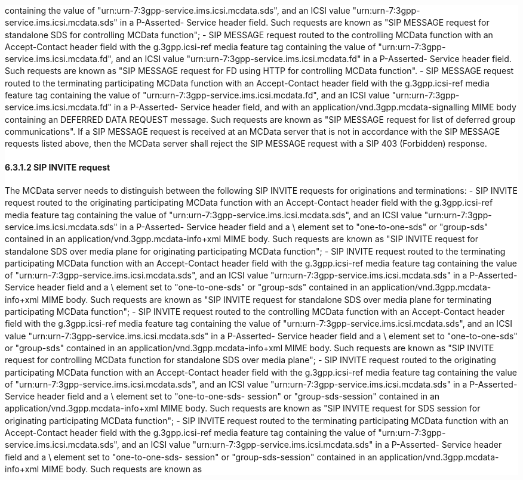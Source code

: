 containing the value of \"urn:urn-7:3gpp-service.ims.icsi.mcdata.sds\", and an
ICSI value \"urn:urn-7:3gpp-service.ims.icsi.mcdata.sds\" in a P-Asserted-
Service header field. Such requests are known as \"SIP MESSAGE request for
standalone SDS for controlling MCData function\";
\- SIP MESSAGE request routed to the controlling MCData function with an
Accept-Contact header field with the g.3gpp.icsi-ref media feature tag
containing the value of \"urn:urn-7:3gpp-service.ims.icsi.mcdata.fd\", and an
ICSI value \"urn:urn-7:3gpp-service.ims.icsi.mcdata.fd\" in a P-Asserted-
Service header field. Such requests are known as \"SIP MESSAGE request for FD
using HTTP for controlling MCData function\".
\- SIP MESSAGE request routed to the terminating participating MCData function
with an Accept-Contact header field with the g.3gpp.icsi-ref media feature tag
containing the value of \"urn:urn-7:3gpp-service.ims.icsi.mcdata.fd\", and an
ICSI value \"urn:urn-7:3gpp-service.ims.icsi.mcdata.fd\" in a P-Asserted-
Service header field, and with an application/vnd.3gpp.mcdata-signalling MIME
body containing an DEFERRED DATA REQUEST message. Such requests are known as
\"SIP MESSAGE request for list of deferred group communications\".
If a SIP MESSAGE request is received at an MCData server that is not in
accordance with the SIP MESSAGE requests listed above, then the MCData server
shall reject the SIP MESSAGE request with a SIP 403 (Forbidden) response.
#### 6.3.1.2 SIP INVITE request
The MCData server needs to distinguish between the following SIP INVITE
requests for originations and terminations:
\- SIP INVITE request routed to the originating participating MCData function
with an Accept-Contact header field with the g.3gpp.icsi-ref media feature tag
containing the value of \"urn:urn-7:3gpp-service.ims.icsi.mcdata.sds\", and an
ICSI value \"urn:urn-7:3gpp-service.ims.icsi.mcdata.sds\" in a P-Asserted-
Service header field and a \ element set to \"one-to-one-sds\"
or \"group-sds\" contained in an application/vnd.3gpp.mcdata-info+xml MIME
body. Such requests are known as \"SIP INVITE request for standalone SDS over
media plane for originating participating MCData function\";
\- SIP INVITE request routed to the terminating participating MCData function
with an Accept-Contact header field with the g.3gpp.icsi-ref media feature tag
containing the value of \"urn:urn-7:3gpp-service.ims.icsi.mcdata.sds\", and an
ICSI value \"urn:urn-7:3gpp-service.ims.icsi.mcdata.sds\" in a P-Asserted-
Service header field and a \ element set to \"one-to-one-sds\"
or \"group-sds\" contained in an application/vnd.3gpp.mcdata-info+xml MIME
body. Such requests are known as \"SIP INVITE request for standalone SDS over
media plane for terminating participating MCData function\";
\- SIP INVITE request routed to the controlling MCData function with an
Accept-Contact header field with the g.3gpp.icsi-ref media feature tag
containing the value of \"urn:urn-7:3gpp-service.ims.icsi.mcdata.sds\", and an
ICSI value \"urn:urn-7:3gpp-service.ims.icsi.mcdata.sds\" in a P-Asserted-
Service header field and a \ element set to \"one-to-one-sds\"
or \"group-sds\" contained in an application/vnd.3gpp.mcdata-info+xml MIME
body. Such requests are known as \"SIP INVITE request for controlling MCData
function for standalone SDS over media plane\";
\- SIP INVITE request routed to the originating participating MCData function
with an Accept-Contact header field with the g.3gpp.icsi-ref media feature tag
containing the value of \"urn:urn-7:3gpp-service.ims.icsi.mcdata.sds\", and an
ICSI value \"urn:urn-7:3gpp-service.ims.icsi.mcdata.sds\" in a P-Asserted-
Service header field and a \ element set to \"one-to-one-sds-
session\" or \"group-sds-session\" contained in an
application/vnd.3gpp.mcdata-info+xml MIME body. Such requests are known as
\"SIP INVITE request for SDS session for originating participating MCData
function\";
\- SIP INVITE request routed to the terminating participating MCData function
with an Accept-Contact header field with the g.3gpp.icsi-ref media feature tag
containing the value of \"urn:urn-7:3gpp-service.ims.icsi.mcdata.sds\", and an
ICSI value \"urn:urn-7:3gpp-service.ims.icsi.mcdata.sds\" in a P-Asserted-
Service header field and a \ element set to \"one-to-one-sds-
session\" or \"group-sds-session\" contained in an
application/vnd.3gpp.mcdata-info+xml MIME body. Such requests are known as